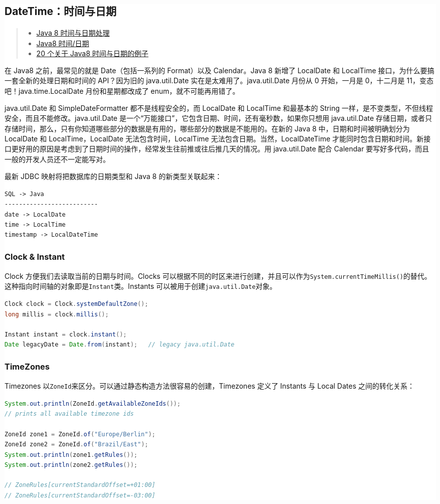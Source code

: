 ## DateTime：时间与日期

> * [Java 8 时间与日期处理](http://www.liaoxuefeng.com/article/00141939241051502ada88137694b62bfe844cd79e12c32000)
> * [Java8 时间/日期](http://www.importnew.com/14140.html)
> * [20 个关于 Java8 时间与日期的例子](http://javarevisited.blogspot.com/2015/03/20-examples-of-date-and-time-api-from-Java8.html)

在 Java8 之前，最常见的就是 Date（包括一系列的 Format）以及 Calendar。Java 8 新增了 LocalDate 和 LocalTime 接口，为什么要搞一套全新的处理日期和时间的 API？因为旧的 java.util.Date 实在是太难用了。java.util.Date 月份从 0 开始，一月是 0，十二月是 11，变态吧！java.time.LocalDate 月份和星期都改成了 enum，就不可能再用错了。

java.util.Date 和 SimpleDateFormatter 都不是线程安全的，而 LocalDate 和 LocalTime 和最基本的 String 一样，是不变类型，不但线程安全，而且不能修改。java.util.Date 是一个“万能接口”，它包含日期、时间，还有毫秒数，如果你只想用 java.util.Date 存储日期，或者只存储时间，那么，只有你知道哪些部分的数据是有用的，哪些部分的数据是不能用的。在新的 Java 8 中，日期和时间被明确划分为 LocalDate 和 LocalTime，LocalDate 无法包含时间，LocalTime 无法包含日期。当然，LocalDateTime 才能同时包含日期和时间。新接口更好用的原因是考虑到了日期时间的操作，经常发生往前推或往后推几天的情况。用 java.util.Date 配合 Calendar 要写好多代码，而且一般的开发人员还不一定能写对。

最新 JDBC 映射将把数据库的日期类型和 Java 8 的新类型关联起来：

```
SQL -> Java
--------------------------
date -> LocalDate
time -> LocalTime
timestamp -> LocalDateTime
```

### Clock & Instant

Clock 方便我们去读取当前的日期与时间。Clocks 可以根据不同的时区来进行创建，并且可以作为`System.currentTimeMillis()`的替代。这种指向时间轴的对象即是`Instant`类。Instants 可以被用于创建`java.util.Date`对象。

```java
Clock clock = Clock.systemDefaultZone();
long millis = clock.millis();

Instant instant = clock.instant();
Date legacyDate = Date.from(instant);   // legacy java.util.Date
```

### TimeZones

Timezones 以`ZoneId`来区分。可以通过静态构造方法很容易的创建，Timezones 定义了 Instants 与 Local Dates 之间的转化关系：

```java
System.out.println(ZoneId.getAvailableZoneIds());
// prints all available timezone ids

ZoneId zone1 = ZoneId.of("Europe/Berlin");
ZoneId zone2 = ZoneId.of("Brazil/East");
System.out.println(zone1.getRules());
System.out.println(zone2.getRules());

// ZoneRules[currentStandardOffset=+01:00]
// ZoneRules[currentStandardOffset=-03:00]
```
